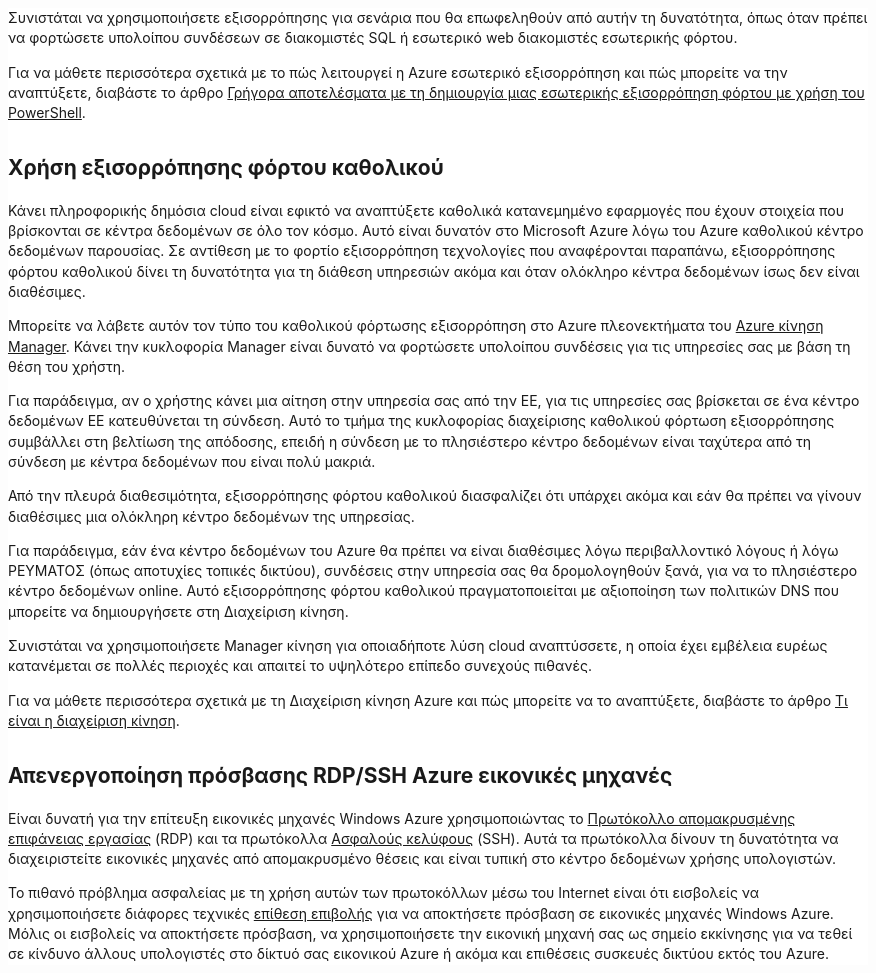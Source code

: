 Συνιστάται να χρησιμοποιήσετε εξισορρόπησης για σενάρια που θα επωφεληθούν από αυτήν τη δυνατότητα, όπως όταν πρέπει να φορτώσετε υπολοίπου συνδέσεων σε διακομιστές SQL ή εσωτερικό web διακομιστές εσωτερικής φόρτου.

Για να μάθετε περισσότερα σχετικά με το πώς λειτουργεί η Azure εσωτερικό εξισορρόπηση και πώς μπορείτε να την αναπτύξετε, διαβάστε το άρθρο [Γρήγορα αποτελέσματα με τη δημιουργία μιας εσωτερικής εξισορρόπηση φόρτου με χρήση του PowerShell](../load-balancer/load-balancer-get-started-internet-arm-ps.md#update-an-existing-load-balancer).

## <a name="use-global-load-balancing"></a>Χρήση εξισορρόπησης φόρτου καθολικού
Κάνει πληροφορικής δημόσια cloud είναι εφικτό να αναπτύξετε καθολικά κατανεμημένο εφαρμογές που έχουν στοιχεία που βρίσκονται σε κέντρα δεδομένων σε όλο τον κόσμο. Αυτό είναι δυνατόν στο Microsoft Azure λόγω του Azure καθολικού κέντρο δεδομένων παρουσίας. Σε αντίθεση με το φορτίο εξισορρόπηση τεχνολογίες που αναφέρονται παραπάνω, εξισορρόπησης φόρτου καθολικού δίνει τη δυνατότητα για τη διάθεση υπηρεσιών ακόμα και όταν ολόκληρο κέντρα δεδομένων ίσως δεν είναι διαθέσιμες.

Μπορείτε να λάβετε αυτόν τον τύπο του καθολικού φόρτωσης εξισορρόπηση στο Azure πλεονεκτήματα του [Azure κίνηση Manager](https://azure.microsoft.com/documentation/services/traffic-manager/). Κάνει την κυκλοφορία Manager είναι δυνατό να φορτώσετε υπολοίπου συνδέσεις για τις υπηρεσίες σας με βάση τη θέση του χρήστη.

Για παράδειγμα, αν ο χρήστης κάνει μια αίτηση στην υπηρεσία σας από την ΕΕ, για τις υπηρεσίες σας βρίσκεται σε ένα κέντρο δεδομένων ΕΕ κατευθύνεται τη σύνδεση. Αυτό το τμήμα της κυκλοφορίας διαχείρισης καθολικού φόρτωση εξισορρόπησης συμβάλλει στη βελτίωση της απόδοσης, επειδή η σύνδεση με το πλησιέστερο κέντρο δεδομένων είναι ταχύτερα από τη σύνδεση με κέντρα δεδομένων που είναι πολύ μακριά.

Από την πλευρά διαθεσιμότητα, εξισορρόπησης φόρτου καθολικού διασφαλίζει ότι υπάρχει ακόμα και εάν θα πρέπει να γίνουν διαθέσιμες μια ολόκληρη κέντρο δεδομένων της υπηρεσίας.

Για παράδειγμα, εάν ένα κέντρο δεδομένων του Azure θα πρέπει να είναι διαθέσιμες λόγω περιβαλλοντικό λόγους ή λόγω ΡΕΥΜΑΤΟΣ (όπως αποτυχίες τοπικές δικτύου), συνδέσεις στην υπηρεσία σας θα δρομολογηθούν ξανά, για να το πλησιέστερο κέντρο δεδομένων online. Αυτό εξισορρόπησης φόρτου καθολικού πραγματοποιείται με αξιοποίηση των πολιτικών DNS που μπορείτε να δημιουργήσετε στη Διαχείριση κίνηση.

Συνιστάται να χρησιμοποιήσετε Manager κίνηση για οποιαδήποτε λύση cloud αναπτύσσετε, η οποία έχει εμβέλεια ευρέως κατανέμεται σε πολλές περιοχές και απαιτεί το υψηλότερο επίπεδο συνεχούς πιθανές.

Για να μάθετε περισσότερα σχετικά με τη Διαχείριση κίνηση Azure και πώς μπορείτε να το αναπτύξετε, διαβάστε το άρθρο [Τι είναι η διαχείριση κίνηση](../traffic-manager/traffic-manager-overview.md).

## <a name="disable-rdpssh-access-to-azure-virtual-machines"></a>Απενεργοποίηση πρόσβασης RDP/SSH Azure εικονικές μηχανές
Είναι δυνατή για την επίτευξη εικονικές μηχανές Windows Azure χρησιμοποιώντας το [Πρωτόκολλο απομακρυσμένης επιφάνειας εργασίας](https://en.wikipedia.org/wiki/Remote_Desktop_Protocol) (RDP) και τα πρωτόκολλα [Ασφαλούς κελύφους](https://en.wikipedia.org/wiki/Secure_Shell) (SSH). Αυτά τα πρωτόκολλα δίνουν τη δυνατότητα να διαχειριστείτε εικονικές μηχανές από απομακρυσμένο θέσεις και είναι τυπική στο κέντρο δεδομένων χρήσης υπολογιστών.

Το πιθανό πρόβλημα ασφαλείας με τη χρήση αυτών των πρωτοκόλλων μέσω του Internet είναι ότι εισβολείς να χρησιμοποιήσετε διάφορες τεχνικές [επίθεση επιβολής](https://en.wikipedia.org/wiki/Brute-force_attack) για να αποκτήσετε πρόσβαση σε εικονικές μηχανές Windows Azure. Μόλις οι εισβολείς να αποκτήσετε πρόσβαση, να χρησιμοποιήσετε την εικονική μηχανή σας ως σημείο εκκίνησης για να τεθεί σε κίνδυνο άλλους υπολογιστές στο δίκτυό σας εικονικού Azure ή ακόμα και επιθέσεις συσκευές δικτύου εκτός του Azure.
